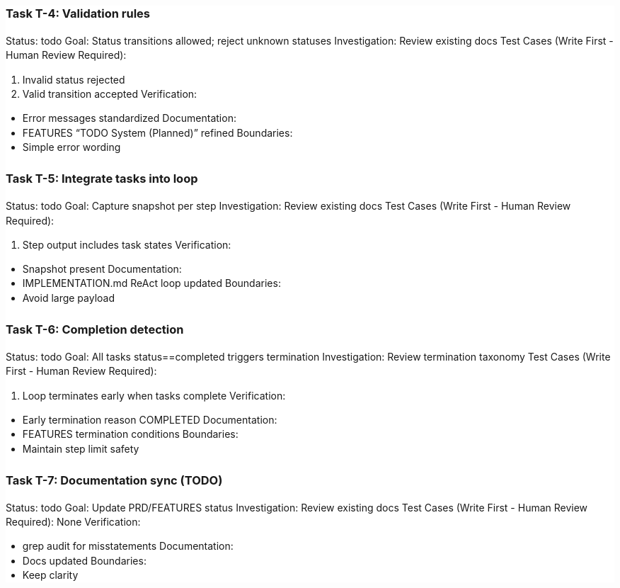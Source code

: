 ### Task T-4: Validation rules
Status: todo
Goal: Status transitions allowed; reject unknown statuses
Investigation: Review existing docs
Test Cases (Write First - Human Review Required):
1. Invalid status rejected
2. Valid transition accepted
Verification:
- Error messages standardized
Documentation:
- FEATURES “TODO System (Planned)” refined
Boundaries:
- Simple error wording

### Task T-5: Integrate tasks into loop
Status: todo
Goal: Capture snapshot per step
Investigation: Review existing docs
Test Cases (Write First - Human Review Required):
1. Step output includes task states
Verification:
- Snapshot present
Documentation:
- IMPLEMENTATION.md ReAct loop updated
Boundaries:
- Avoid large payload

### Task T-6: Completion detection
Status: todo
Goal: All tasks status==completed triggers termination
Investigation: Review termination taxonomy
Test Cases (Write First - Human Review Required):
1. Loop terminates early when tasks complete
Verification:
- Early termination reason COMPLETED
Documentation:
- FEATURES termination conditions
Boundaries:
- Maintain step limit safety

### Task T-7: Documentation sync (TODO)
Status: todo
Goal: Update PRD/FEATURES status
Investigation: Review existing docs
Test Cases (Write First - Human Review Required): None
Verification:
- grep audit for misstatements
Documentation:
- Docs updated
Boundaries:
- Keep clarity

